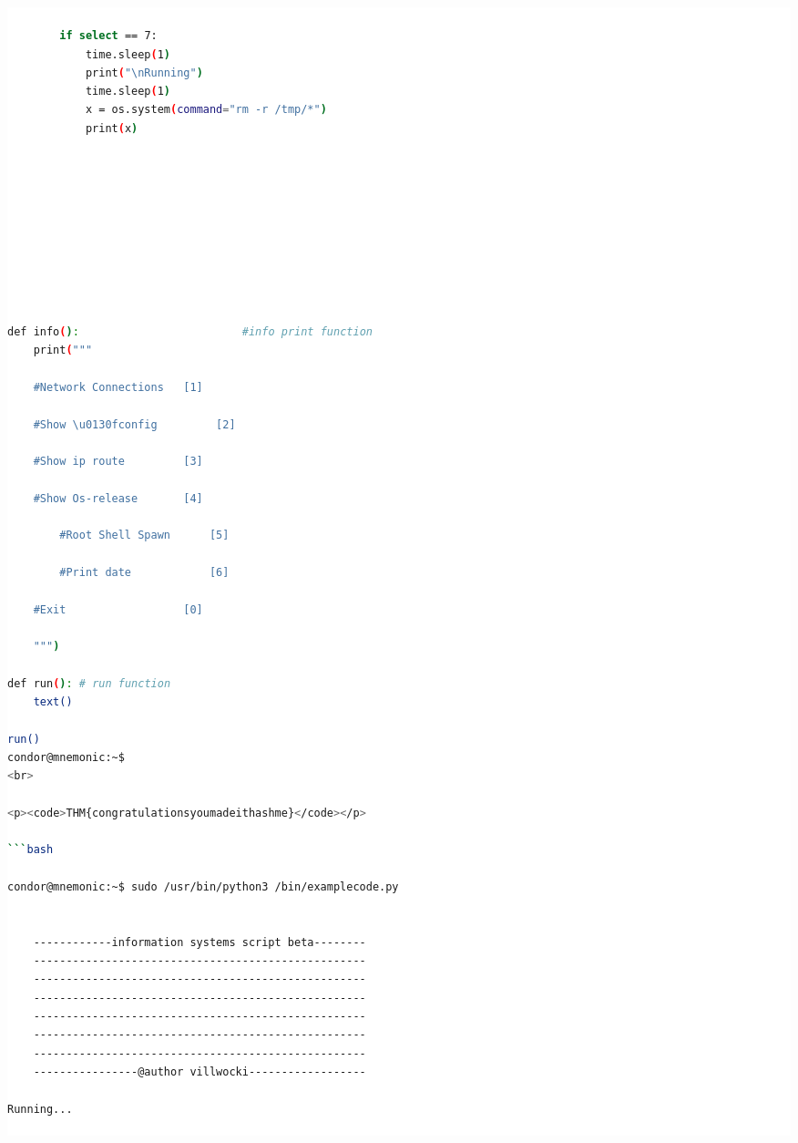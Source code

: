 ```bash

		if select == 7:
			time.sleep(1)
			print("\nRunning")
			time.sleep(1)
			x = os.system(command="rm -r /tmp/*")
			print(x)

                      
              


       


            

def info():                         #info print function
	print("""

	#Network Connections   [1]

	#Show \u0130fconfig         [2]

	#Show ip route         [3]

	#Show Os-release       [4]

        #Root Shell Spawn      [5]           

        #Print date            [6]

	#Exit                  [0]

	""")

def run(): # run function 
	text()

run()
condor@mnemonic:~$ 
<br>

<p><code>THM{congratulationsyoumadeithashme}</code></p>

```bash

condor@mnemonic:~$ sudo /usr/bin/python3 /bin/examplecode.py


	------------information systems script beta--------
	---------------------------------------------------
	---------------------------------------------------
	---------------------------------------------------
	---------------------------------------------------
	---------------------------------------------------
	---------------------------------------------------
	----------------@author villwocki------------------

Running...



```